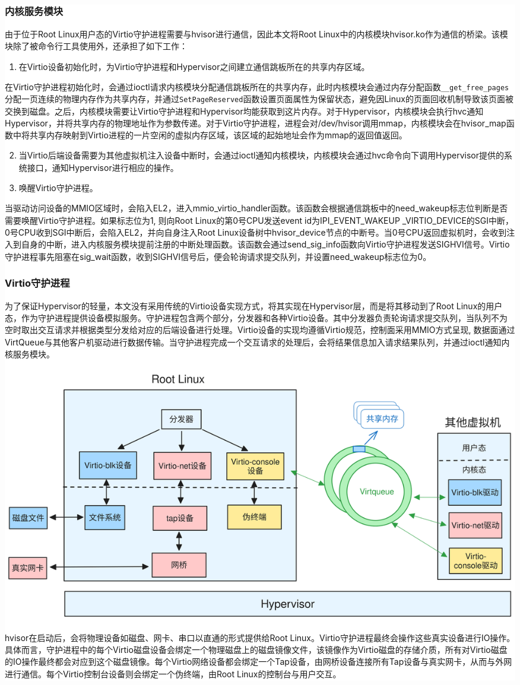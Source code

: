 ### 内核服务模块

由于位于Root Linux用户态的Virtio守护进程需要与hvisor进行通信，因此本文将Root Linux中的内核模块hvisor.ko作为通信的桥梁。该模块除了被命令行工具使用外，还承担了如下工作：

1. 在Virtio设备初始化时，为Virtio守护进程和Hypervisor之间建立通信跳板所在的共享内存区域。

在Virtio守护进程初始化时，会通过ioctl请求内核模块分配通信跳板所在的共享内存，此时内核模块会通过内存分配函数`__get_free_pages`分配一页连续的物理内存作为共享内存，并通过`SetPageReserved`函数设置页面属性为保留状态，避免因Linux的页面回收机制导致该页面被交换到磁盘。之后，内核模块需要让Virtio守护进程和Hypervisor均能获取到这片内存。对于Hypervisor，内核模块会执行hvc通知Hypervisor，并将共享内存的物理地址作为参数传递。对于Virtio守护进程，进程会对/dev/hvisor调用mmap，内核模块会在hvisor_map函数中将共享内存映射到Virtio进程的一片空闲的虚拟内存区域，该区域的起始地址会作为mmap的返回值返回。

2. 当Virtio后端设备需要为其他虚拟机注入设备中断时，会通过ioctl通知内核模块，内核模块会通过hvc命令向下调用Hypervisor提供的系统接口，通知Hypervisor进行相应的操作。

3. 唤醒Virtio守护进程。

当驱动访问设备的MMIO区域时，会陷入EL2，进入mmio_virtio_handler函数。该函数会根据通信跳板中的need_wakeup标志位判断是否需要唤醒Virtio守护进程。如果标志位为1, 则向Root Linux的第0号CPU发送event id为IPI_EVENT_WAKEUP _VIRTIO_DEVICE的SGI中断，0号CPU收到SGI中断后，会陷入EL2，并向自身注入Root Linux设备树中hvisor_device节点的中断号。当0号CPU返回虚拟机时，会收到注入到自身的中断，进入内核服务模块提前注册的中断处理函数。该函数会通过send_sig_info函数向Virtio守护进程发送SIGHVI信号。Virtio守护进程事先阻塞在sig_wait函数，收到SIGHVI信号后，便会轮询请求提交队列，并设置need_wakeup标志位为0。

### Virtio守护进程

为了保证Hypervisor的轻量，本文没有采用传统的Virtio设备实现方式，将其实现在Hypervisor层，而是将其移动到了Root Linux的用户态，作为守护进程提供设备模拟服务。守护进程包含两个部分，分发器和各种Virtio设备。其中分发器负责轮询请求提交队列，当队列不为空时取出交互请求并根据类型分发给对应的后端设备进行处理。Virtio设备的实现均遵循Virtio规范，控制面采用MMIO方式呈现, 数据面通过VirtQueue与其他客户机驱动进行数据传输。当守护进程完成一个交互请求的处理后，会将结果信息加入请求结果队列，并通过ioctl通知内核服务模块。

![virtio_real](./img/virtio_real.svg)

hvisor在启动后，会将物理设备如磁盘、网卡、串口以直通的形式提供给Root Linux。Virtio守护进程最终会操作这些真实设备进行IO操作。具体而言，守护进程中的每个Virtio磁盘设备会绑定一个物理磁盘上的磁盘镜像文件，该镜像作为Virtio磁盘的存储介质，所有对Virtio磁盘的IO操作最终都会对应到这个磁盘镜像。每个Virtio网络设备都会绑定一个Tap设备，由网桥设备连接所有Tap设备与真实网卡，从而与外网进行通信。每个Virtio控制台设备则会绑定一个伪终端，由Root Linux的控制台与用户交互。
